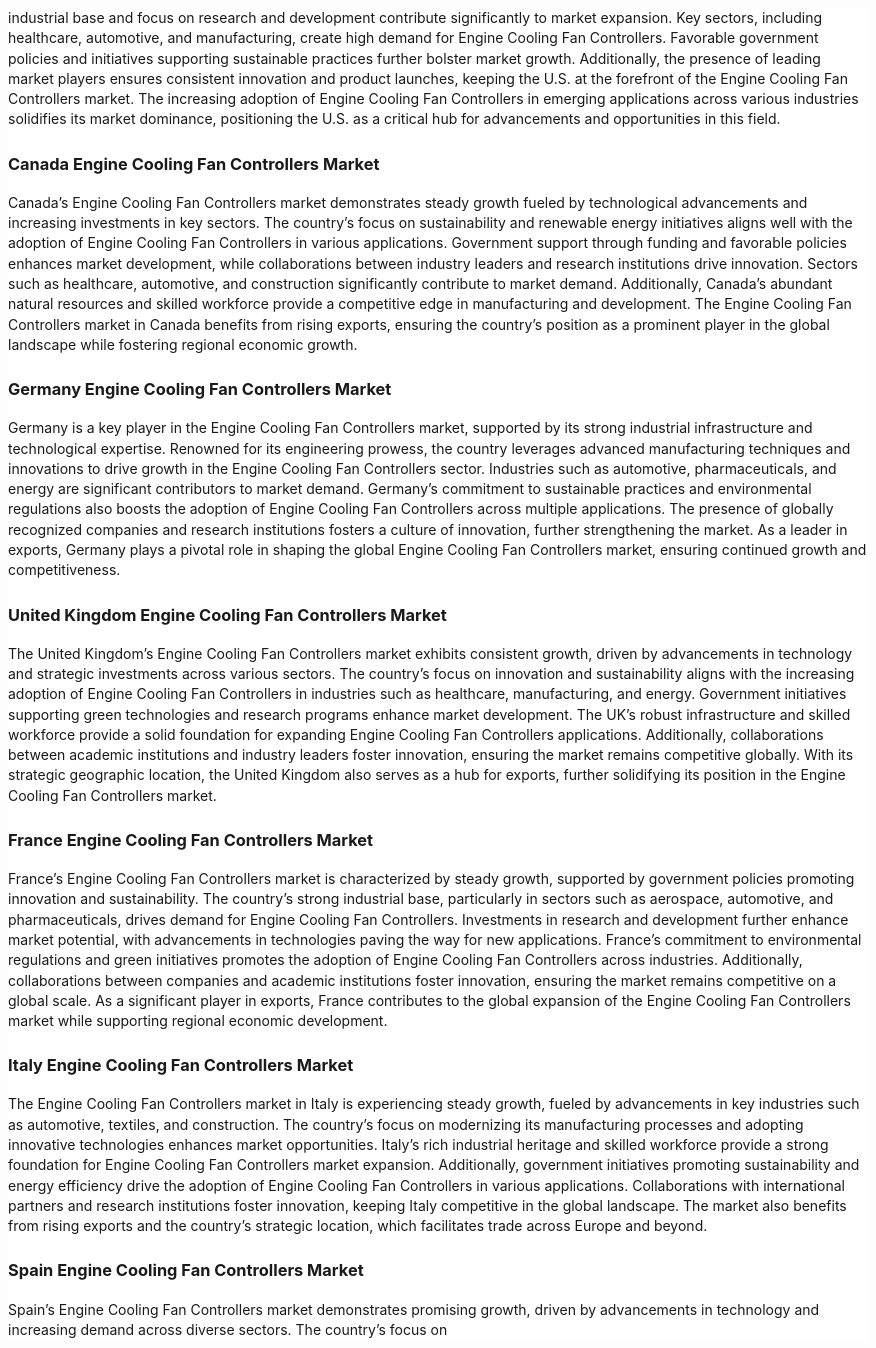 industrial base and focus on research and development contribute significantly to market expansion. Key sectors, including healthcare, automotive, and manufacturing, create high demand for Engine Cooling Fan Controllers. Favorable government policies and initiatives supporting sustainable practices further bolster market growth. Additionally, the presence of leading market players ensures consistent innovation and product launches, keeping the U.S. at the forefront of the Engine Cooling Fan Controllers market. The increasing adoption of Engine Cooling Fan Controllers in emerging applications across various industries solidifies its market dominance, positioning the U.S. as a critical hub for advancements and opportunities in this field.</p><h3>Canada Engine Cooling Fan Controllers Market</h3><p>Canada&rsquo;s Engine Cooling Fan Controllers market demonstrates steady growth fueled by technological advancements and increasing investments in key sectors. The country&rsquo;s focus on sustainability and renewable energy initiatives aligns well with the adoption of Engine Cooling Fan Controllers in various applications. Government support through funding and favorable policies enhances market development, while collaborations between industry leaders and research institutions drive innovation. Sectors such as healthcare, automotive, and construction significantly contribute to market demand. Additionally, Canada&rsquo;s abundant natural resources and skilled workforce provide a competitive edge in manufacturing and development. The Engine Cooling Fan Controllers market in Canada benefits from rising exports, ensuring the country&rsquo;s position as a prominent player in the global landscape while fostering regional economic growth.</p><h3>Germany Engine Cooling Fan Controllers Market</h3><p>Germany is a key player in the Engine Cooling Fan Controllers market, supported by its strong industrial infrastructure and technological expertise. Renowned for its engineering prowess, the country leverages advanced manufacturing techniques and innovations to drive growth in the Engine Cooling Fan Controllers sector. Industries such as automotive, pharmaceuticals, and energy are significant contributors to market demand. Germany&rsquo;s commitment to sustainable practices and environmental regulations also boosts the adoption of Engine Cooling Fan Controllers across multiple applications. The presence of globally recognized companies and research institutions fosters a culture of innovation, further strengthening the market. As a leader in exports, Germany plays a pivotal role in shaping the global Engine Cooling Fan Controllers market, ensuring continued growth and competitiveness.</p><h3>United Kingdom Engine Cooling Fan Controllers Market</h3><p>The United Kingdom&rsquo;s Engine Cooling Fan Controllers market exhibits consistent growth, driven by advancements in technology and strategic investments across various sectors. The country&rsquo;s focus on innovation and sustainability aligns with the increasing adoption of Engine Cooling Fan Controllers in industries such as healthcare, manufacturing, and energy. Government initiatives supporting green technologies and research programs enhance market development. The UK&rsquo;s robust infrastructure and skilled workforce provide a solid foundation for expanding Engine Cooling Fan Controllers applications. Additionally, collaborations between academic institutions and industry leaders foster innovation, ensuring the market remains competitive globally. With its strategic geographic location, the United Kingdom also serves as a hub for exports, further solidifying its position in the Engine Cooling Fan Controllers market.</p><h3>France Engine Cooling Fan Controllers Market</h3><p>France&rsquo;s Engine Cooling Fan Controllers market is characterized by steady growth, supported by government policies promoting innovation and sustainability. The country&rsquo;s strong industrial base, particularly in sectors such as aerospace, automotive, and pharmaceuticals, drives demand for Engine Cooling Fan Controllers. Investments in research and development further enhance market potential, with advancements in technologies paving the way for new applications. France&rsquo;s commitment to environmental regulations and green initiatives promotes the adoption of Engine Cooling Fan Controllers across industries. Additionally, collaborations between companies and academic institutions foster innovation, ensuring the market remains competitive on a global scale. As a significant player in exports, France contributes to the global expansion of the Engine Cooling Fan Controllers market while supporting regional economic development.</p><h3>Italy Engine Cooling Fan Controllers Market</h3><p>The Engine Cooling Fan Controllers market in Italy is experiencing steady growth, fueled by advancements in key industries such as automotive, textiles, and construction. The country&rsquo;s focus on modernizing its manufacturing processes and adopting innovative technologies enhances market opportunities. Italy&rsquo;s rich industrial heritage and skilled workforce provide a strong foundation for Engine Cooling Fan Controllers market expansion. Additionally, government initiatives promoting sustainability and energy efficiency drive the adoption of Engine Cooling Fan Controllers in various applications. Collaborations with international partners and research institutions foster innovation, keeping Italy competitive in the global landscape. The market also benefits from rising exports and the country&rsquo;s strategic location, which facilitates trade across Europe and beyond.</p><h3>Spain Engine Cooling Fan Controllers Market</h3><p>Spain&rsquo;s Engine Cooling Fan Controllers market demonstrates promising growth, driven by advancements in technology and increasing demand across diverse sectors. The country&rsquo;s focus on